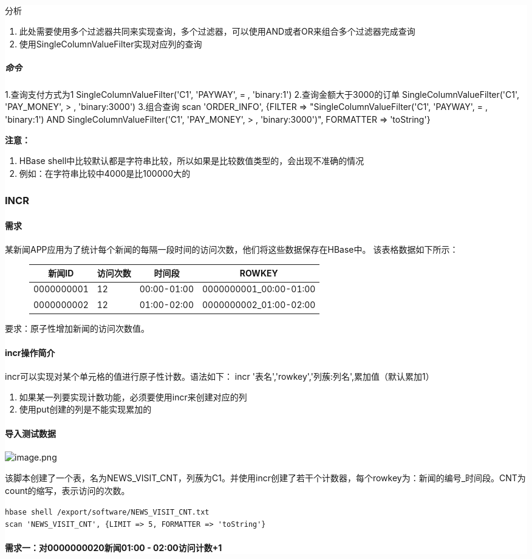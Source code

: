 分析

1. 此处需要使用多个过滤器共同来实现查询，多个过滤器，可以使用AND或者OR来组合多个过滤器完成查询
2. 使用SingleColumnValueFilter实现对应列的查询

##### 命令

1.查询支付方式为1
SingleColumnValueFilter('C1', 'PAYWAY', = , 'binary:1')
2.查询金额大于3000的订单
SingleColumnValueFilter('C1', 'PAY_MONEY', > , 'binary:3000')
3.组合查询
scan 'ORDER_INFO', {FILTER => "SingleColumnValueFilter('C1', 'PAYWAY', = , 'binary:1') AND SingleColumnValueFilter('C1', 'PAY_MONEY', > , 'binary:3000')", FORMATTER => 'toString'}

**注意：**

1. HBase shell中比较默认都是字符串比较，所以如果是比较数值类型的，会出现不准确的情况
2. 例如：在字符串比较中4000是比100000大的

### INCR

#### 需求

某新闻APP应用为了统计每个新闻的每隔一段时间的访问次数，他们将这些数据保存在HBase中。
该表格数据如下所示：

<figure class='table-figure'><table>
<thead>
<tr><th>新闻ID</th><th>访问次数</th><th>时间段</th><th>ROWKEY</th></tr></thead>
<tbody><tr><td>0000000001</td><td>12</td><td>00:00-01:00</td><td>0000000001_00:00-01:00</td></tr><tr><td>0000000002</td><td>12</td><td>01:00-02:00</td><td>0000000002_01:00-02:00</td></tr></tbody>
</table></figure>

要求：原子性增加新闻的访问次数值。

#### incr操作简介

incr可以实现对某个单元格的值进行原子性计数。语法如下：
incr '表名','rowkey','列蔟:列名',累加值（默认累加1）

1. 如果某一列要实现计数功能，必须要使用incr来创建对应的列
2. 使用put创建的列是不能实现累加的

#### 导入测试数据

![image.png](https://image.hyly.net/i/2025/09/28/d213c4112402f2c2ffe3f75f01f5e419-0.webp)

该脚本创建了一个表，名为NEWS_VISIT_CNT，列蔟为C1。并使用incr创建了若干个计数器，每个rowkey为：新闻的编号_时间段。CNT为count的缩写，表示访问的次数。

```
hbase shell /export/software/NEWS_VISIT_CNT.txt 
scan 'NEWS_VISIT_CNT', {LIMIT => 5, FORMATTER => 'toString'}
```

#### 需求一：对0000000020新闻01:00 - 02:00访问计数+1
